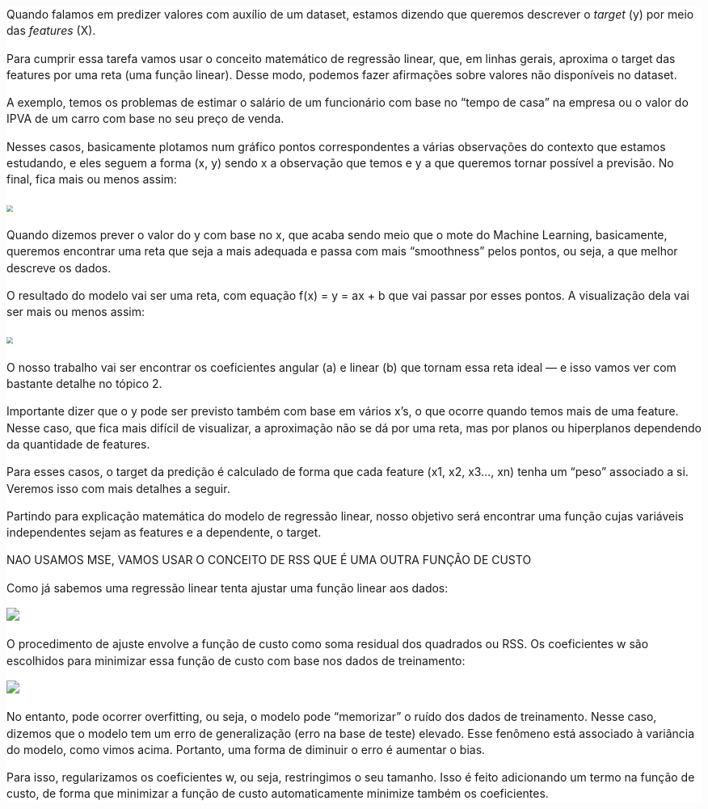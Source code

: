 Quando falamos em predizer valores com auxílio de um dataset, estamos dizendo que queremos descrever o *target* (y) por meio das *features* (X).

Para cumprir essa tarefa vamos usar o conceito matemático de regressão linear, que, em linhas gerais, aproxima o target das features por uma reta (uma função linear). Desse modo, podemos fazer afirmações sobre valores não disponíveis no dataset.

A exemplo, temos os problemas de estimar o salário de um funcionário com base no “tempo de casa” na empresa ou o valor do IPVA de um carro com base no seu preço de venda.

Nesses casos, basicamente plotamos num gráfico pontos correspondentes a várias observações do contexto que estamos estudando, e eles seguem a forma (x, y) sendo x a observação que temos e y a que queremos tornar possível a previsão. No final, fica mais ou menos assim:

<img src="/home/rhavel/Documentos/Personal Projects/interview-questions/imgs/0_E-V21jIRE1XWTxBZ.png" style="zoom:50%;" />

Quando dizemos prever o valor do y com base no x, que acaba sendo meio que o mote do Machine Learning, basicamente, queremos encontrar uma reta que seja a mais adequada e passa com mais “smoothness” pelos pontos, ou seja, a que melhor descreve os dados. 

O resultado do modelo vai ser uma reta, com equação f(x) = y = ax + b que vai passar por esses pontos. A visualização dela vai ser mais ou menos assim:

<img src="/home/rhavel/Documentos/Personal Projects/interview-questions/imgs/0_OzaA9v1EJkK0Smav.png" style="zoom:50%;" />

O nosso trabalho vai ser encontrar os coeficientes angular (a) e linear (b) que tornam essa reta ideal — e isso vamos ver com bastante detalhe no tópico 2.

Importante dizer que o y pode ser previsto também com base em vários x’s, o que ocorre quando temos mais de uma feature. Nesse caso, que fica mais difícil de visualizar, a aproximação não se dá por uma reta, mas por planos ou hiperplanos dependendo da quantidade de features.

Para esses casos, o target da predição é calculado de forma que cada feature (x1, x2, x3…, xn) tenha um “peso” associado a si. Veremos isso com mais detalhes a seguir.

Partindo para explicação matemática do modelo de regressão linear, nosso objetivo será encontrar uma função cujas variáveis independentes sejam as features e a dependente, o target.

NAO USAMOS MSE, VAMOS USAR O CONCEITO DE RSS QUE É UMA OUTRA FUNÇÂO DE CUSTO

Como já sabemos uma regressão linear tenta ajustar uma função linear aos dados:

<img src="/home/rhavel/Documentos/Personal Projects/interview-questions/imgs/1_Ta_6UL6CaGZU7pvL7BMsLQ.png" />

O procedimento de ajuste envolve a função de custo como soma residual dos quadrados ou RSS. Os coeficientes w são escolhidos para minimizar essa função de custo com base nos dados de treinamento:

<img src="/home/rhavel/Documentos/Personal Projects/interview-questions/imgs/1_UFsN2JHfP5t_E1a9icTbwQ.png" />

No entanto, pode ocorrer overfitting, ou seja, o modelo pode “memorizar” o ruído dos dados de treinamento. Nesse caso, dizemos que o modelo tem um erro de generalização (erro na base de teste) elevado. Esse fenômeno está associado à variância do modelo, como vimos acima. Portanto, uma forma de diminuir o erro é aumentar o bias.

Para isso, regularizamos os coeficientes w, ou seja, restringimos o seu tamanho. Isso é feito adicionando um termo na função de custo, de forma que minimizar a função de custo automaticamente minimize também os coeficientes.
